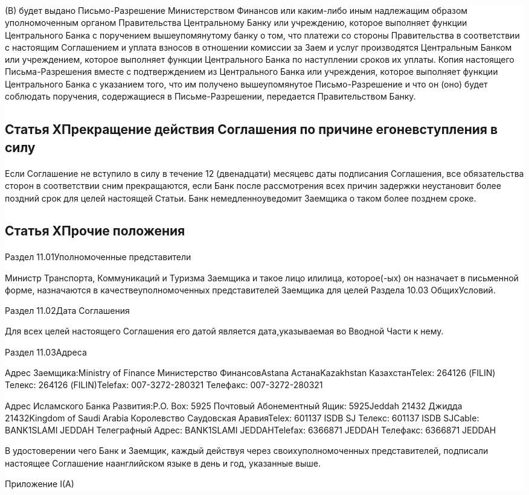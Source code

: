 (B) будет выдано Письмо-Разрешение Министерством Финансов или каким-либо иным надлежащим образом уполномоченным органом Правительства Центральному Банку или учреждению, которое выполняет функции Центрального Банка с поручением вышеупомянутому банку о том, что платежи со стороны Правительства в соответствии с настоящим Соглашением и уплата взносов в отношении комиссии за Заем и услуг производятся Центральным Банком или учреждением, которое выполняет функции Центрального Банка по наступлении сроков их уплаты. Копия настоящего Письма-Разрешения вместе с подтверждением из Центрального Банка или учреждения, которое выполняет функции Центрального Банка с указанием того, что им получено вышеупомянутое Письмо-Разрешение и что он (оно) будет соблюдать поручения, содержащиеся в Письме-Разрешении, передается Правительством Банку.

## Статья ХПрекращение действия Соглашения по причине егоневступления в силу

Если Соглашение не вступило в силу в течение 12 (двенадцати) месяцевс даты подписания Соглашения, все обязательства сторон в соответствии сним прекращаются, если Банк после рассмотрения всех причин задержки неустановит более поздний срок для целей настоящей Статьи. Банк немедленноуведомит Заемщика о таком более позднем сроке.

## Статья XПрочие положения

Раздел 11.01Уполномоченные представители

Министр Транспорта, Коммуникаций и Туризма Заемщика и такое лицо илилица, которое(-ых) он назначает в письменной форме, назначаются в качествеуполномоченных представителей Заемщика для целей Раздела 10.03 ОбщихУсловий.

Раздел 11.02Дата Соглашения

Для всех целей настоящего Соглашения его датой является дата,указываемая во Вводной Части к нему.

Раздел 11.03Адреса

Адрес Заемщика:Ministry of Finance                                                                            Министерство ФинансовAstana                                                                                                 АстанаKazakhstan                                                                                         КазахстанТеlех: 264126 (FILIN)                                                                       Телекс: 264126 (FILIN)Теlеfах: 007-3272-280321                                                                 Телефакс: 007-3272-280321

Адрес Исламского Банка Развития:Р.О. Вох: 5925                                                                                    Почтовый Абонементный Ящик:                                                                                                            5925Jeddah 21432                                                                                      Джидда 21432Kingdom of Saudi Arabia                                                                   Королевство Саудовская АравияТеlех: 601137 ISDB SJ                                                                       Телекс: 601137 ISDB SJСаblе: BANK1SLAMI JEDDAH                                                       Телеграфный                                                                                                             Адрес: BANK1SLAMI JEDDAHТеlеfах: 6366871 JEDDAH                                                                Телефакс: 6366871 JEDDAH

В удостоверении чего Банк и Заемщик, каждый действуя через своихуполномоченных представителей, подписали настоящее Соглашение наанглийском языке в день и год, указанные выше.

Приложение I(A)
